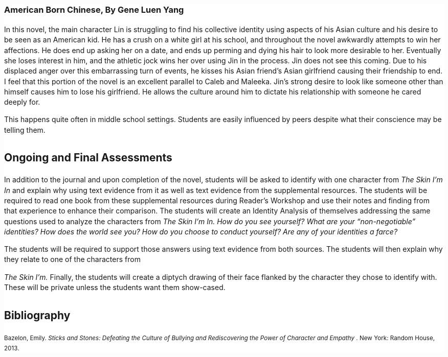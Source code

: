 <h3>
American Born Chinese, By Gene Luen Yang
</h3>
<p>
In this novel, the main character Lin is struggling to find his collective identity using aspects of his Asian culture and his desire to be seen as an American kid. He has a crush on a white girl at his school, and throughout the novel awkwardly attempts to win her affections. He does end up asking her on a date, and ends up perming and dying his hair to look more desirable to her. Eventually she loses interest in him, and the athletic jock wins her over using Jin in the process. Jin does not see this coming. Due to his displaced anger over this embarrassing turn of events, he kisses his Asian friend’s Asian girlfriend causing their friendship to end. I feel that this portion of the novel is an excellent parallel to Caleb and Maleeka. Jin’s strong desire to look like someone other than himself causes him to lose his girlfriend. He allows the culture around him to dictate his relationship with someone he cared deeply for.
</p>
<p>
This happens quite often in middle school settings. Students are easily influenced by peers despite what their conscience may be telling them.
</p>
<h2>
Ongoing and Final Assessments
</h2>
<p>
In addition to the journal and upon completion of the novel, students will be asked to identify with one character from
<em>
The Skin I’m In
</em>
and explain why using text evidence from it as well as text evidence from the supplemental resources. The students will be required to read one book from these supplemental resources during Reader’s Workshop and use their notes and finding from that experience to enhance their comparison. The students will create an Identity Analysis of themselves addressing the same questions used to analyze the characters from
<em>
The Skin I’m In. How do you see yourself? What are your “non-negotiable” identities? How does the world see you? How do you choose to conduct yourself? Are any of your identities a farce?
</em>
</p>
<p>
The students will be required to support those answers using text evidence from both sources. The students will then explain why they relate to one of the characters from
</p>
<p>
<em>
The Skin I’m.
</em>
Finally, the students will create a diptych drawing of their face flanked by the character they chose to identify with. These will be private unless the students want them show-cased.
</p>
<h2>
Bibliography
</h2>
<p>
<small>
Bazelon, Emily.
<em>
Sticks and Stones: Defeating the Culture of Bullying and Rediscovering
</em>
<em>
</em>
<em>
the Power of Character and Empathy
</em>
. New York: Random House, 2013.